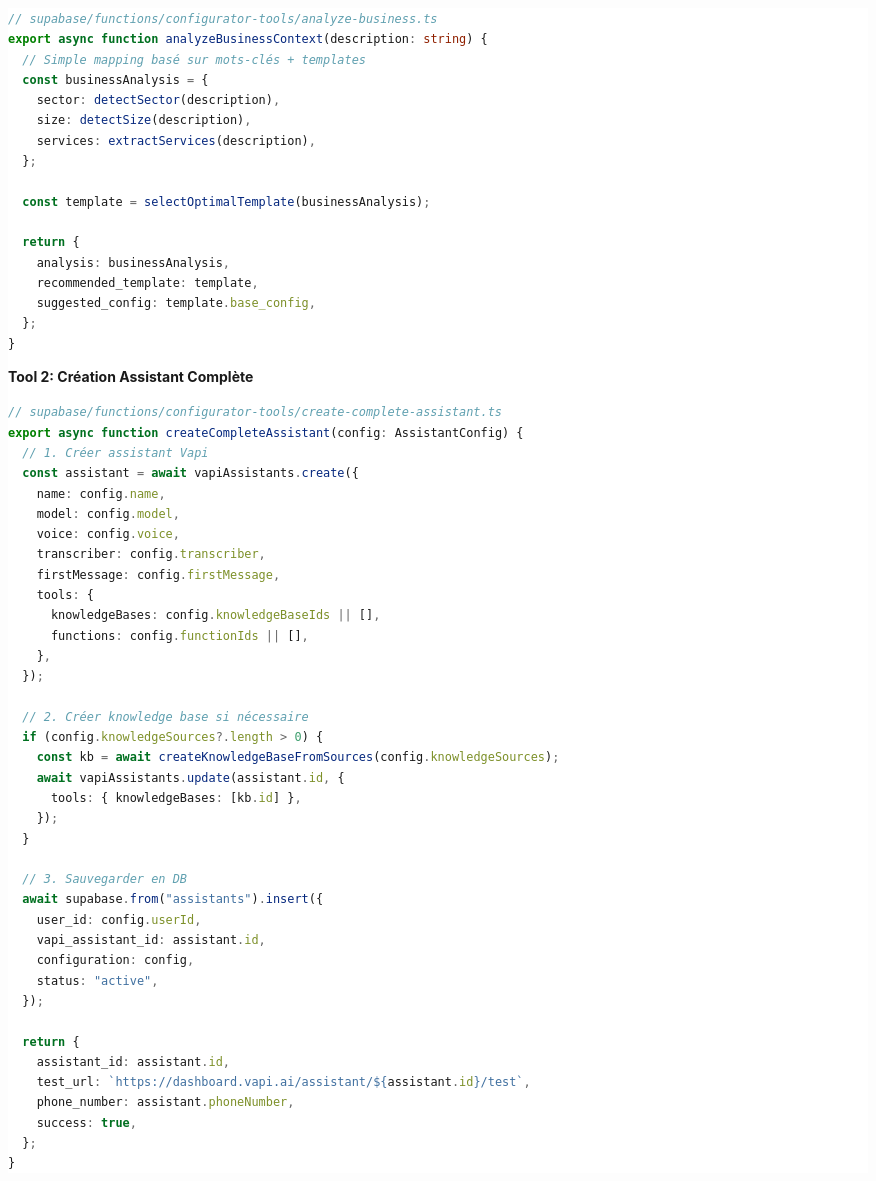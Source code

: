 ```typescript
// supabase/functions/configurator-tools/analyze-business.ts
export async function analyzeBusinessContext(description: string) {
  // Simple mapping basé sur mots-clés + templates
  const businessAnalysis = {
    sector: detectSector(description),
    size: detectSize(description),
    services: extractServices(description),
  };

  const template = selectOptimalTemplate(businessAnalysis);

  return {
    analysis: businessAnalysis,
    recommended_template: template,
    suggested_config: template.base_config,
  };
}
```

**Tool 2: Création Assistant Complète**

```typescript
// supabase/functions/configurator-tools/create-complete-assistant.ts
export async function createCompleteAssistant(config: AssistantConfig) {
  // 1. Créer assistant Vapi
  const assistant = await vapiAssistants.create({
    name: config.name,
    model: config.model,
    voice: config.voice,
    transcriber: config.transcriber,
    firstMessage: config.firstMessage,
    tools: {
      knowledgeBases: config.knowledgeBaseIds || [],
      functions: config.functionIds || [],
    },
  });

  // 2. Créer knowledge base si nécessaire
  if (config.knowledgeSources?.length > 0) {
    const kb = await createKnowledgeBaseFromSources(config.knowledgeSources);
    await vapiAssistants.update(assistant.id, {
      tools: { knowledgeBases: [kb.id] },
    });
  }

  // 3. Sauvegarder en DB
  await supabase.from("assistants").insert({
    user_id: config.userId,
    vapi_assistant_id: assistant.id,
    configuration: config,
    status: "active",
  });

  return {
    assistant_id: assistant.id,
    test_url: `https://dashboard.vapi.ai/assistant/${assistant.id}/test`,
    phone_number: assistant.phoneNumber,
    success: true,
  };
}
```
